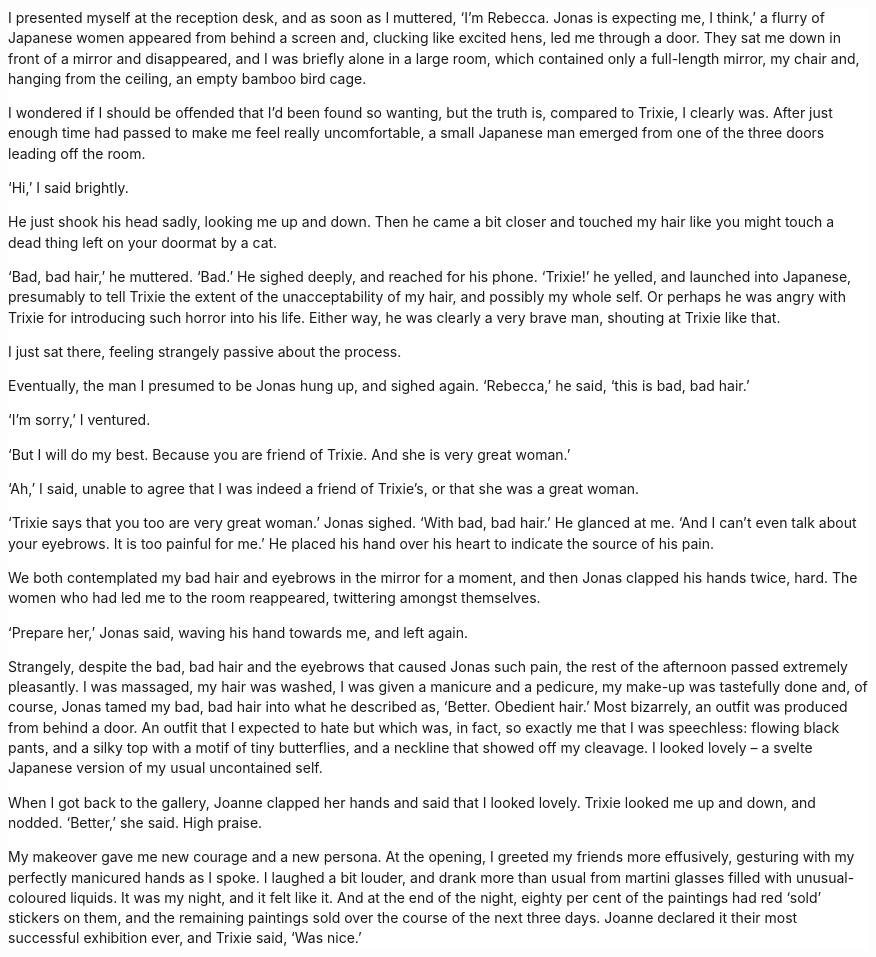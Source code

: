 I presented myself at the reception desk, and as soon as I muttered, ‘I’m Rebecca. Jonas is expecting me, I think,’ a flurry of Japanese women appeared from behind a screen and, clucking like excited hens, led me through a door. They sat me down in front of a mirror and disappeared, and I was briefly alone in a large room, which contained only a full-length mirror, my chair and, hanging from the ceiling, an empty bamboo bird cage.

I wondered if I should be offended that I’d been found so wanting, but the truth is, compared to Trixie, I clearly was. After just enough time had passed to make me feel really uncomfortable, a small Japanese man emerged from one of the three doors leading off the room.

‘Hi,’ I said brightly.

He just shook his head sadly, looking me up and down. Then he came a bit closer and touched my hair like you might touch a dead thing left on your doormat by a cat.

‘Bad, bad hair,’ he muttered. ‘Bad.’ He sighed deeply, and reached for his phone. ‘Trixie!’ he yelled, and launched into Japanese, presumably to tell Trixie the extent of the unacceptability of my hair, and possibly my whole self. Or perhaps he was angry with Trixie for introducing such horror into his life. Either way, he was clearly a very brave man, shouting at Trixie like that.

I just sat there, feeling strangely passive about the process.

Eventually, the man I presumed to be Jonas hung up, and sighed again. ‘Rebecca,’ he said, ‘this is bad, bad hair.’

‘I’m sorry,’ I ventured.

‘But I will do my best. Because you are friend of Trixie. And she is very great woman.’

‘Ah,’ I said, unable to agree that I was indeed a friend of Trixie’s, or that she was a great woman.

‘Trixie says that you too are very great woman.’ Jonas sighed. ‘With bad, bad hair.’ He glanced at me. ‘And I can’t even talk about your eyebrows. It is too painful for me.’ He placed his hand over his heart to indicate the source of his pain.

We both contemplated my bad hair and eyebrows in the mirror for a moment, and then Jonas clapped his hands twice, hard. The women who had led me to the room reappeared, twittering amongst themselves.

‘Prepare her,’ Jonas said, waving his hand towards me, and left again.

Strangely, despite the bad, bad hair and the eyebrows that caused Jonas such pain, the rest of the afternoon passed extremely pleasantly. I was massaged, my hair was washed, I was given a manicure and a pedicure, my make-up was tastefully done and, of course, Jonas tamed my bad, bad hair into what he described as, ‘Better. Obedient hair.’ Most bizarrely, an outfit was produced from behind a door. An outfit that I expected to hate but which was, in fact, so exactly me that I was speechless: flowing black pants, and a silky top with a motif of tiny butterflies, and a neckline that showed off my cleavage. I looked lovely – a svelte Japanese version of my usual uncontained self.

When I got back to the gallery, Joanne clapped her hands and said that I looked lovely. Trixie looked me up and down, and nodded. ‘Better,’ she said. High praise.

My makeover gave me new courage and a new persona. At the opening, I greeted my friends more effusively, gesturing with my perfectly manicured hands as I spoke. I laughed a bit louder, and drank more than usual from martini glasses filled with unusual-coloured liquids. It was my night, and it felt like it. And at the end of the night, eighty per cent of the paintings had red ‘sold’ stickers on them, and the remaining paintings sold over the course of the next three days. Joanne declared it their most successful exhibition ever, and Trixie said, ‘Was nice.’
